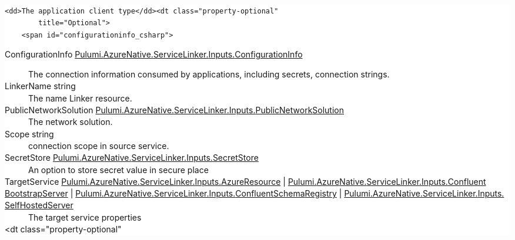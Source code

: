     <dd>The application client type</dd><dt class="property-optional"
            title="Optional">
        <span id="configurationinfo_csharp">
<a data-swiftype-name="resource-property" data-swiftype-type="text" href="#configurationinfo_csharp" style="color: inherit; text-decoration: inherit;">Configuration<wbr>Info</a>
</span>
        <span class="property-indicator"></span>
        <span class="property-type"><a href="#configurationinfo">Pulumi.<wbr>Azure<wbr>Native.<wbr>Service<wbr>Linker.<wbr>Inputs.<wbr>Configuration<wbr>Info</a></span>
    </dt>
    <dd>The connection information consumed by applications, including secrets, connection strings.</dd><dt class="property-optional property-replacement"
            title="Optional">
        <span id="linkername_csharp">
<a data-swiftype-name="resource-property" data-swiftype-type="text" href="#linkername_csharp" style="color: inherit; text-decoration: inherit;">Linker<wbr>Name</a>
</span>
        <span class="property-indicator"></span>
        <span class="property-type">string</span>
    </dt>
    <dd>The name Linker resource.</dd><dt class="property-optional"
            title="Optional">
        <span id="publicnetworksolution_csharp">
<a data-swiftype-name="resource-property" data-swiftype-type="text" href="#publicnetworksolution_csharp" style="color: inherit; text-decoration: inherit;">Public<wbr>Network<wbr>Solution</a>
</span>
        <span class="property-indicator"></span>
        <span class="property-type"><a href="#publicnetworksolution">Pulumi.<wbr>Azure<wbr>Native.<wbr>Service<wbr>Linker.<wbr>Inputs.<wbr>Public<wbr>Network<wbr>Solution</a></span>
    </dt>
    <dd>The network solution.</dd><dt class="property-optional"
            title="Optional">
        <span id="scope_csharp">
<a data-swiftype-name="resource-property" data-swiftype-type="text" href="#scope_csharp" style="color: inherit; text-decoration: inherit;">Scope</a>
</span>
        <span class="property-indicator"></span>
        <span class="property-type">string</span>
    </dt>
    <dd>connection scope in source service.</dd><dt class="property-optional"
            title="Optional">
        <span id="secretstore_csharp">
<a data-swiftype-name="resource-property" data-swiftype-type="text" href="#secretstore_csharp" style="color: inherit; text-decoration: inherit;">Secret<wbr>Store</a>
</span>
        <span class="property-indicator"></span>
        <span class="property-type"><a href="#secretstore">Pulumi.<wbr>Azure<wbr>Native.<wbr>Service<wbr>Linker.<wbr>Inputs.<wbr>Secret<wbr>Store</a></span>
    </dt>
    <dd>An option to store secret value in secure place</dd><dt class="property-optional"
            title="Optional">
        <span id="targetservice_csharp">
<a data-swiftype-name="resource-property" data-swiftype-type="text" href="#targetservice_csharp" style="color: inherit; text-decoration: inherit;">Target<wbr>Service</a>
</span>
        <span class="property-indicator"></span>
        <span class="property-type"><a href="#azureresource">Pulumi.<wbr>Azure<wbr>Native.<wbr>Service<wbr>Linker.<wbr>Inputs.<wbr>Azure<wbr>Resource</a> | <a href="#confluentbootstrapserver">Pulumi.<wbr>Azure<wbr>Native.<wbr>Service<wbr>Linker.<wbr>Inputs.<wbr>Confluent<wbr>Bootstrap<wbr>Server</a> | <a href="#confluentschemaregistry">Pulumi.<wbr>Azure<wbr>Native.<wbr>Service<wbr>Linker.<wbr>Inputs.<wbr>Confluent<wbr>Schema<wbr>Registry</a> | <a href="#selfhostedserver">Pulumi.<wbr>Azure<wbr>Native.<wbr>Service<wbr>Linker.<wbr>Inputs.<wbr>Self<wbr>Hosted<wbr>Server</a></span>
    </dt>
    <dd>The target service properties</dd><dt class="property-optional"